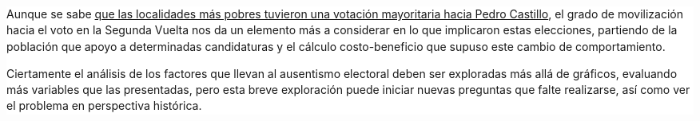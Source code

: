 Aunque se sabe [que las localidades más pobres tuvieron una votación mayoritaria hacia Pedro Castillo](https://larepublica.pe/elecciones/2021/04/21/elecciones-2021-asi-votaron-los-mas-pobres-pltc/), el grado de movilización hacia el voto en la Segunda Vuelta nos da un elemento más a considerar en lo que implicaron estas elecciones, partiendo de la población que apoyo a determinadas candidaturas y el cálculo costo-beneficio que supuso este cambio de comportamiento.

Ciertamente el análisis de los factores que llevan al ausentismo electoral deben ser exploradas más allá de gráficos, evaluando más variables que las presentadas, pero esta breve exploración puede iniciar nuevas preguntas que falte realizarse, así como ver el problema en perspectiva histórica.
